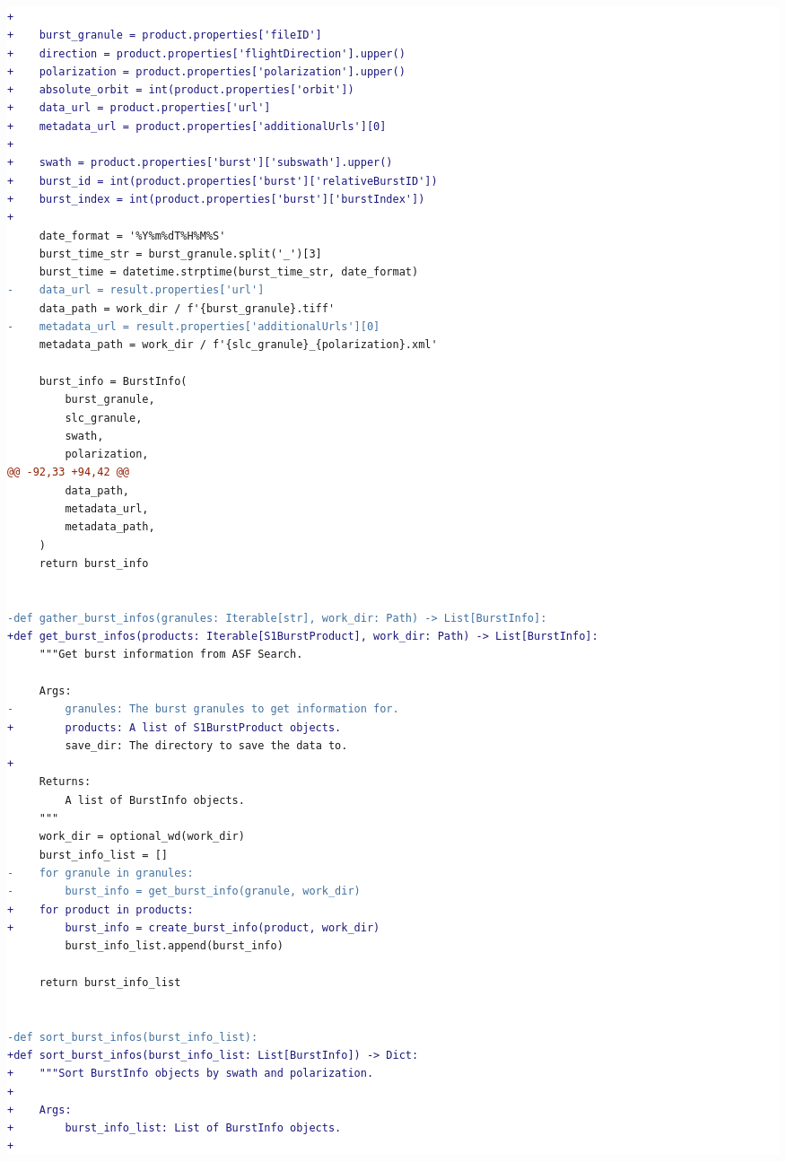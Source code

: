 ```diff
+
+    burst_granule = product.properties['fileID']
+    direction = product.properties['flightDirection'].upper()
+    polarization = product.properties['polarization'].upper()
+    absolute_orbit = int(product.properties['orbit'])
+    data_url = product.properties['url']
+    metadata_url = product.properties['additionalUrls'][0]
+
+    swath = product.properties['burst']['subswath'].upper()
+    burst_id = int(product.properties['burst']['relativeBurstID'])
+    burst_index = int(product.properties['burst']['burstIndex'])
+
     date_format = '%Y%m%dT%H%M%S'
     burst_time_str = burst_granule.split('_')[3]
     burst_time = datetime.strptime(burst_time_str, date_format)
-    data_url = result.properties['url']
     data_path = work_dir / f'{burst_granule}.tiff'
-    metadata_url = result.properties['additionalUrls'][0]
     metadata_path = work_dir / f'{slc_granule}_{polarization}.xml'
 
     burst_info = BurstInfo(
         burst_granule,
         slc_granule,
         swath,
         polarization,
@@ -92,33 +94,42 @@
         data_path,
         metadata_url,
         metadata_path,
     )
     return burst_info
 
 
-def gather_burst_infos(granules: Iterable[str], work_dir: Path) -> List[BurstInfo]:
+def get_burst_infos(products: Iterable[S1BurstProduct], work_dir: Path) -> List[BurstInfo]:
     """Get burst information from ASF Search.
 
     Args:
-        granules: The burst granules to get information for.
+        products: A list of S1BurstProduct objects.
         save_dir: The directory to save the data to.
+
     Returns:
         A list of BurstInfo objects.
     """
     work_dir = optional_wd(work_dir)
     burst_info_list = []
-    for granule in granules:
-        burst_info = get_burst_info(granule, work_dir)
+    for product in products:
+        burst_info = create_burst_info(product, work_dir)
         burst_info_list.append(burst_info)
 
     return burst_info_list
 
 
-def sort_burst_infos(burst_info_list):
+def sort_burst_infos(burst_info_list: List[BurstInfo]) -> Dict:
+    """Sort BurstInfo objects by swath and polarization.
+
+    Args:
+        burst_info_list: List of BurstInfo objects.
+
```